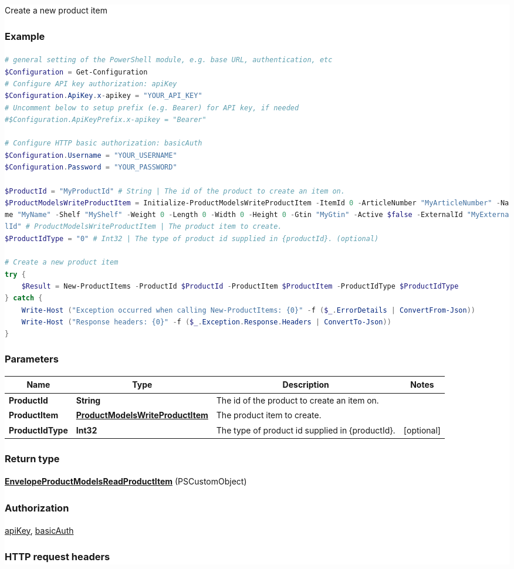 Create a new product item

### Example
```powershell
# general setting of the PowerShell module, e.g. base URL, authentication, etc
$Configuration = Get-Configuration
# Configure API key authorization: apiKey
$Configuration.ApiKey.x-apikey = "YOUR_API_KEY"
# Uncomment below to setup prefix (e.g. Bearer) for API key, if needed
#$Configuration.ApiKeyPrefix.x-apikey = "Bearer"

# Configure HTTP basic authorization: basicAuth
$Configuration.Username = "YOUR_USERNAME"
$Configuration.Password = "YOUR_PASSWORD"

$ProductId = "MyProductId" # String | The id of the product to create an item on.
$ProductModelsWriteProductItem = Initialize-ProductModelsWriteProductItem -ItemId 0 -ArticleNumber "MyArticleNumber" -Name "MyName" -Shelf "MyShelf" -Weight 0 -Length 0 -Width 0 -Height 0 -Gtin "MyGtin" -Active $false -ExternalId "MyExternalId" # ProductModelsWriteProductItem | The product item to create.
$ProductIdType = "0" # Int32 | The type of product id supplied in {productId}. (optional)

# Create a new product item
try {
    $Result = New-ProductItems -ProductId $ProductId -ProductItem $ProductItem -ProductIdType $ProductIdType
} catch {
    Write-Host ("Exception occurred when calling New-ProductItems: {0}" -f ($_.ErrorDetails | ConvertFrom-Json))
    Write-Host ("Response headers: {0}" -f ($_.Exception.Response.Headers | ConvertTo-Json))
}
```

### Parameters

Name | Type | Description  | Notes
------------- | ------------- | ------------- | -------------
 **ProductId** | **String**| The id of the product to create an item on. | 
 **ProductItem** | [**ProductModelsWriteProductItem**](ProductModelsWriteProductItem.md)| The product item to create. | 
 **ProductIdType** | **Int32**| The type of product id supplied in {productId}. | [optional] 

### Return type

[**EnvelopeProductModelsReadProductItem**](EnvelopeProductModelsReadProductItem.md) (PSCustomObject)

### Authorization

[apiKey](../README.md#apiKey), [basicAuth](../README.md#basicAuth)

### HTTP request headers
